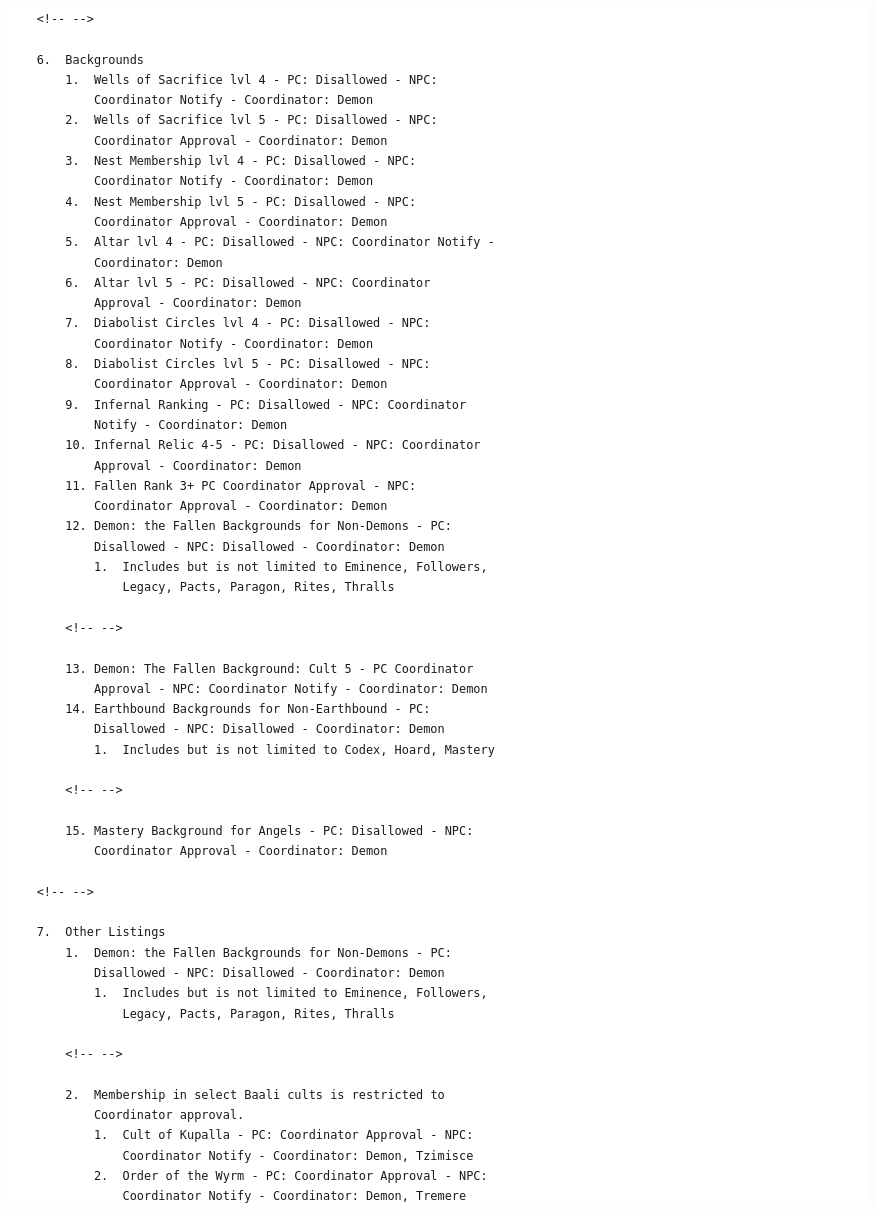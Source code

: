         <!-- -->

        6.  Backgrounds
            1.  Wells of Sacrifice lvl 4 - PC: Disallowed - NPC:
                Coordinator Notify - Coordinator: Demon
            2.  Wells of Sacrifice lvl 5 - PC: Disallowed - NPC:
                Coordinator Approval - Coordinator: Demon
            3.  Nest Membership lvl 4 - PC: Disallowed - NPC:
                Coordinator Notify - Coordinator: Demon
            4.  Nest Membership lvl 5 - PC: Disallowed - NPC:
                Coordinator Approval - Coordinator: Demon
            5.  Altar lvl 4 - PC: Disallowed - NPC: Coordinator Notify -
                Coordinator: Demon
            6.  Altar lvl 5 - PC: Disallowed - NPC: Coordinator
                Approval - Coordinator: Demon
            7.  Diabolist Circles lvl 4 - PC: Disallowed - NPC:
                Coordinator Notify - Coordinator: Demon
            8.  Diabolist Circles lvl 5 - PC: Disallowed - NPC:
                Coordinator Approval - Coordinator: Demon
            9.  Infernal Ranking - PC: Disallowed - NPC: Coordinator
                Notify - Coordinator: Demon
            10. Infernal Relic 4-5 - PC: Disallowed - NPC: Coordinator
                Approval - Coordinator: Demon
            11. Fallen Rank 3+ PC Coordinator Approval - NPC:
                Coordinator Approval - Coordinator: Demon
            12. Demon: the Fallen Backgrounds for Non-Demons - PC:
                Disallowed - NPC: Disallowed - Coordinator: Demon
                1.  Includes but is not limited to Eminence, Followers,
                    Legacy, Pacts, Paragon, Rites, Thralls

            <!-- -->

            13. Demon: The Fallen Background: Cult 5 - PC Coordinator
                Approval - NPC: Coordinator Notify - Coordinator: Demon
            14. Earthbound Backgrounds for Non-Earthbound - PC:
                Disallowed - NPC: Disallowed - Coordinator: Demon
                1.  Includes but is not limited to Codex, Hoard, Mastery

            <!-- -->

            15. Mastery Background for Angels - PC: Disallowed - NPC:
                Coordinator Approval - Coordinator: Demon

        <!-- -->

        7.  Other Listings
            1.  Demon: the Fallen Backgrounds for Non-Demons - PC:
                Disallowed - NPC: Disallowed - Coordinator: Demon
                1.  Includes but is not limited to Eminence, Followers,
                    Legacy, Pacts, Paragon, Rites, Thralls

            <!-- -->

            2.  Membership in select Baali cults is restricted to
                Coordinator approval.
                1.  Cult of Kupalla - PC: Coordinator Approval - NPC:
                    Coordinator Notify - Coordinator: Demon, Tzimisce
                2.  Order of the Wyrm - PC: Coordinator Approval - NPC:
                    Coordinator Notify - Coordinator: Demon, Tremere
